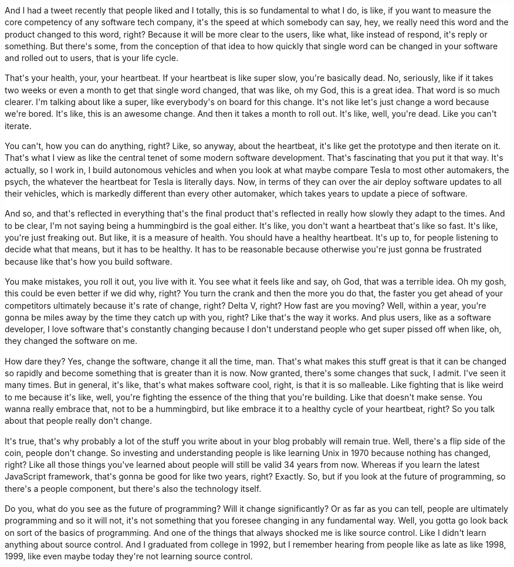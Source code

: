 And I had a tweet recently that people liked and I totally, this is so fundamental to what I do, is like, if you want to measure the core competency of any software tech company, it's the speed at which somebody can say, hey, we really need this word and the product changed to this word, right? Because it will be more clear to the users, like what, like instead of respond, it's reply or something. But there's some, from the conception of that idea to how quickly that single word can be changed in your software and rolled out to users, that is your life cycle.

That's your health, your, your heartbeat. If your heartbeat is like super slow, you're basically dead. No, seriously, like if it takes two weeks or even a month to get that single word changed, that was like, oh my God, this is a great idea. That word is so much clearer. I'm talking about like a super, like everybody's on board for this change. It's not like let's just change a word because we're bored. It's like, this is an awesome change. And then it takes a month to roll out. It's like, well, you're dead. Like you can't iterate.

You can't, how you can do anything, right? Like, so anyway, about the heartbeat, it's like get the prototype and then iterate on it. That's what I view as like the central tenet of some modern software development. That's fascinating that you put it that way. It's actually, so I work in, I build autonomous vehicles and when you look at what maybe compare Tesla to most other automakers, the psych, the whatever the heartbeat for Tesla is literally days. Now, in terms of they can over the air deploy software updates to all their vehicles, which is markedly different than every other automaker, which takes years to update a piece of software.

And so, and that's reflected in everything that's the final product that's reflected in really how slowly they adapt to the times. And to be clear, I'm not saying being a hummingbird is the goal either. It's like, you don't want a heartbeat that's like so fast. It's like, you're just freaking out. But like, it is a measure of health. You should have a healthy heartbeat. It's up to, for people listening to decide what that means, but it has to be healthy. It has to be reasonable because otherwise you're just gonna be frustrated because like that's how you build software.

You make mistakes, you roll it out, you live with it. You see what it feels like and say, oh God, that was a terrible idea. Oh my gosh, this could be even better if we did why, right? You turn the crank and then the more you do that, the faster you get ahead of your competitors ultimately because it's rate of change, right? Delta V, right? How fast are you moving? Well, within a year, you're gonna be miles away by the time they catch up with you, right? Like that's the way it works. And plus users, like as a software developer, I love software that's constantly changing because I don't understand people who get super pissed off when like, oh, they changed the software on me.

How dare they? Yes, change the software, change it all the time, man. That's what makes this stuff great is that it can be changed so rapidly and become something that is greater than it is now. Now granted, there's some changes that suck, I admit. I've seen it many times. But in general, it's like, that's what makes software cool, right, is that it is so malleable. Like fighting that is like weird to me because it's like, well, you're fighting the essence of the thing that you're building. Like that doesn't make sense. You wanna really embrace that, not to be a hummingbird, but like embrace it to a healthy cycle of your heartbeat, right? So you talk about that people really don't change.

It's true, that's why probably a lot of the stuff you write about in your blog probably will remain true. Well, there's a flip side of the coin, people don't change. So investing and understanding people is like learning Unix in 1970 because nothing has changed, right? Like all those things you've learned about people will still be valid 34 years from now. Whereas if you learn the latest JavaScript framework, that's gonna be good for like two years, right? Exactly. So, but if you look at the future of programming, so there's a people component, but there's also the technology itself.

Do you, what do you see as the future of programming? Will it change significantly? Or as far as you can tell, people are ultimately programming and so it will not, it's not something that you foresee changing in any fundamental way. Well, you gotta go look back on sort of the basics of programming. And one of the things that always shocked me is like source control. Like I didn't learn anything about source control. And I graduated from college in 1992, but I remember hearing from people like as late as like 1998, 1999, like even maybe today they're not learning source control.
